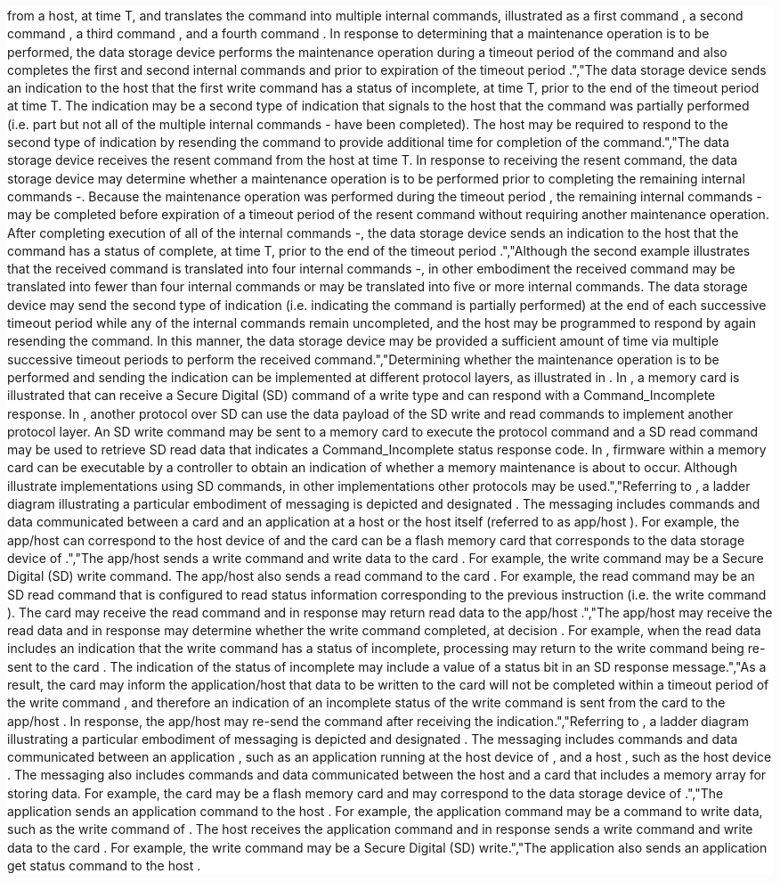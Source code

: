 from a host, at time T, and translates the command into multiple internal commands, illustrated as a first command , a second command , a third command , and a fourth command . In response to determining that a maintenance operation  is to be performed, the data storage device performs the maintenance operation  during a timeout period  of the command and also completes the first and second internal commands  and  prior to expiration of the timeout period .","The data storage device sends an indication to the host that the first write command has a status of incomplete, at time T, prior to the end of the timeout period  at time T. The indication may be a second type of indication that signals to the host that the command was partially performed (i.e. part but not all of the multiple internal commands - have been completed). The host may be required to respond to the second type of indication by resending the command to provide additional time for completion of the command.","The data storage device receives the resent command from the host at time T. In response to receiving the resent command, the data storage device may determine whether a maintenance operation is to be performed prior to completing the remaining internal commands -. Because the maintenance operation  was performed during the timeout period , the remaining internal commands - may be completed before expiration of a timeout period  of the resent command without requiring another maintenance operation. After completing execution of all of the internal commands -, the data storage device sends an indication to the host that the command has a status of complete, at time T, prior to the end of the timeout period .","Although the second example  illustrates that the received command is translated into four internal commands -, in other embodiment the received command may be translated into fewer than four internal commands or may be translated into five or more internal commands. The data storage device may send the second type of indication (i.e. indicating the command is partially performed) at the end of each successive timeout period while any of the internal commands remain uncompleted, and the host may be programmed to respond by again resending the command. In this manner, the data storage device may be provided a sufficient amount of time via multiple successive timeout periods to perform the received command.","Determining whether the maintenance operation is to be performed and sending the indication can be implemented at different protocol layers, as illustrated in . In , a memory card is illustrated that can receive a Secure Digital (SD) command of a write type and can respond with a Command_Incomplete response. In , another protocol over SD can use the data payload of the SD write and read commands to implement another protocol layer. An SD write command may be sent to a memory card to execute the protocol command and a SD read command may be used to retrieve SD read data that indicates a Command_Incomplete status response code. In , firmware within a memory card can be executable by a controller to obtain an indication of whether a memory maintenance is about to occur. Although  illustrate implementations using SD commands, in other implementations other protocols may be used.","Referring to , a ladder diagram illustrating a particular embodiment of messaging is depicted and designated . The messaging  includes commands and data communicated between a card  and an application at a host or the host itself (referred to as app\/host ). For example, the app\/host  can correspond to the host device  of  and the card  can be a flash memory card that corresponds to the data storage device  of .","The app\/host  sends a write command  and write data  to the card . For example, the write command  may be a Secure Digital (SD) write command. The app\/host  also sends a read command  to the card . For example, the read command  may be an SD read command that is configured to read status information corresponding to the previous instruction (i.e. the write command ). The card  may receive the read command  and in response may return read data  to the app\/host .","The app\/host  may receive the read data  and in response may determine whether the write command  completed, at decision . For example, when the read data  includes an indication that the write command  has a status of incomplete, processing may return to the write command  being re-sent to the card . The indication of the status of incomplete may include a value of a status bit in an SD response message.","As a result, the card  may inform the application\/host  that data to be written to the card  will not be completed within a timeout period of the write command , and therefore an indication of an incomplete status of the write command  is sent from the card  to the app\/host . In response, the app\/host  may re-send the command  after receiving the indication.","Referring to , a ladder diagram illustrating a particular embodiment of messaging is depicted and designated . The messaging  includes commands and data communicated between an application , such as an application running at the host device  of , and a host , such as the host device . The messaging  also includes commands and data communicated between the host  and a card  that includes a memory array for storing data. For example, the card  may be a flash memory card and may correspond to the data storage device  of .","The application  sends an application command  to the host . For example, the application command  may be a command to write data, such as the write command  of . The host  receives the application command  and in response sends a write command  and write data  to the card . For example, the write command  may be a Secure Digital (SD) write.","The application  also sends an application get status command  to the host .
